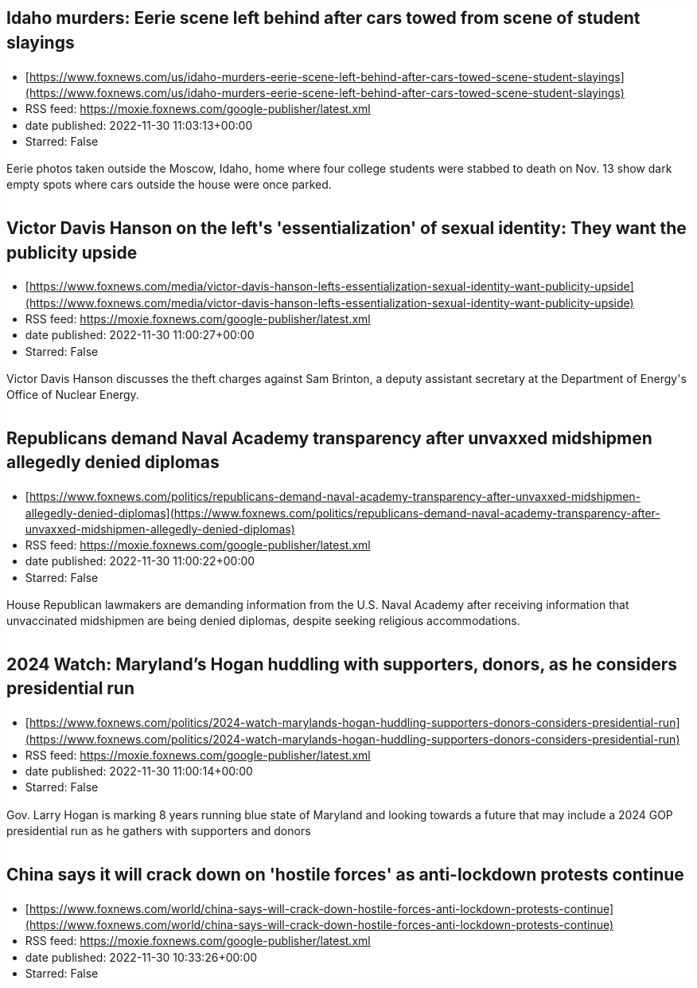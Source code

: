## Idaho murders: Eerie scene left behind after cars towed from scene of student slayings
 - [https://www.foxnews.com/us/idaho-murders-eerie-scene-left-behind-after-cars-towed-scene-student-slayings](https://www.foxnews.com/us/idaho-murders-eerie-scene-left-behind-after-cars-towed-scene-student-slayings)
 - RSS feed: https://moxie.foxnews.com/google-publisher/latest.xml
 - date published: 2022-11-30 11:03:13+00:00
 - Starred: False

Eerie photos taken outside the Moscow, Idaho, home where four college students were stabbed to death on Nov. 13 show dark empty spots where cars outside the house were once parked.

## Victor Davis Hanson on the left's 'essentialization' of sexual identity: They want the publicity upside
 - [https://www.foxnews.com/media/victor-davis-hanson-lefts-essentialization-sexual-identity-want-publicity-upside](https://www.foxnews.com/media/victor-davis-hanson-lefts-essentialization-sexual-identity-want-publicity-upside)
 - RSS feed: https://moxie.foxnews.com/google-publisher/latest.xml
 - date published: 2022-11-30 11:00:27+00:00
 - Starred: False

Victor Davis Hanson discusses the theft charges against Sam Brinton, a deputy assistant secretary at the Department of Energy's Office of Nuclear Energy.

## Republicans demand Naval Academy transparency after unvaxxed midshipmen allegedly denied diplomas
 - [https://www.foxnews.com/politics/republicans-demand-naval-academy-transparency-after-unvaxxed-midshipmen-allegedly-denied-diplomas](https://www.foxnews.com/politics/republicans-demand-naval-academy-transparency-after-unvaxxed-midshipmen-allegedly-denied-diplomas)
 - RSS feed: https://moxie.foxnews.com/google-publisher/latest.xml
 - date published: 2022-11-30 11:00:22+00:00
 - Starred: False

House Republican lawmakers are demanding information from the U.S. Naval Academy after receiving information that unvaccinated midshipmen are being denied diplomas, despite seeking religious accommodations.

## 2024 Watch: Maryland’s Hogan huddling with supporters, donors, as he considers presidential run
 - [https://www.foxnews.com/politics/2024-watch-marylands-hogan-huddling-supporters-donors-considers-presidential-run](https://www.foxnews.com/politics/2024-watch-marylands-hogan-huddling-supporters-donors-considers-presidential-run)
 - RSS feed: https://moxie.foxnews.com/google-publisher/latest.xml
 - date published: 2022-11-30 11:00:14+00:00
 - Starred: False

Gov. Larry Hogan is marking 8 years running blue state of Maryland and looking towards a future that may include a 2024 GOP presidential run as he gathers with supporters and donors

## China says it will crack down on 'hostile forces' as anti-lockdown protests continue
 - [https://www.foxnews.com/world/china-says-will-crack-down-hostile-forces-anti-lockdown-protests-continue](https://www.foxnews.com/world/china-says-will-crack-down-hostile-forces-anti-lockdown-protests-continue)
 - RSS feed: https://moxie.foxnews.com/google-publisher/latest.xml
 - date published: 2022-11-30 10:33:26+00:00
 - Starred: False
